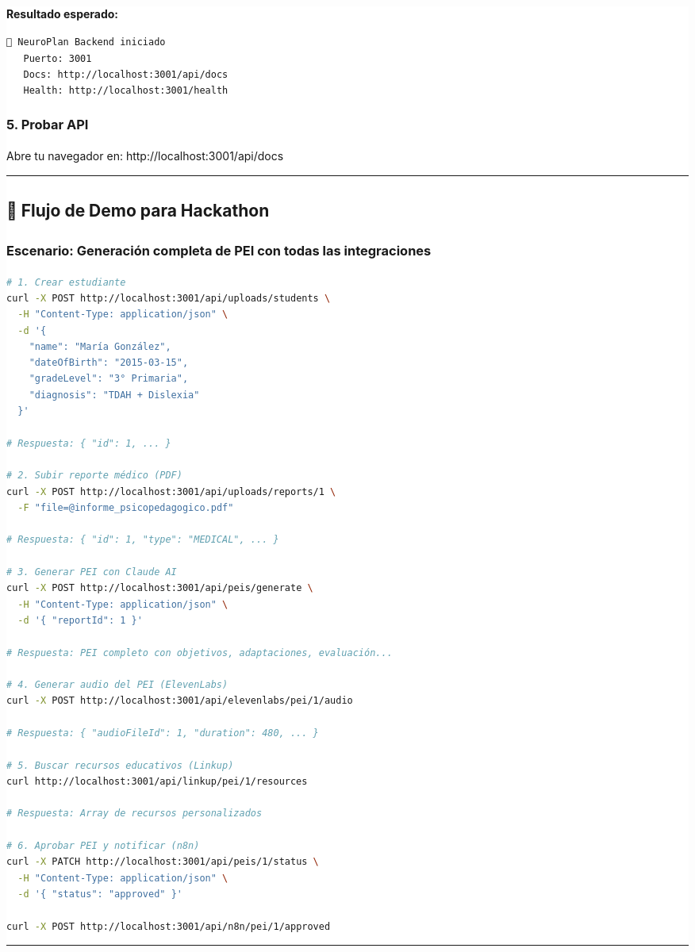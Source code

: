 **Resultado esperado:**
```
🚀 NeuroPlan Backend iniciado
   Puerto: 3001
   Docs: http://localhost:3001/api/docs
   Health: http://localhost:3001/health
```

### 5. Probar API

Abre tu navegador en: http://localhost:3001/api/docs

---

## 🧪 Flujo de Demo para Hackathon

### Escenario: Generación completa de PEI con todas las integraciones

```bash
# 1. Crear estudiante
curl -X POST http://localhost:3001/api/uploads/students \
  -H "Content-Type: application/json" \
  -d '{
    "name": "María González",
    "dateOfBirth": "2015-03-15",
    "gradeLevel": "3° Primaria",
    "diagnosis": "TDAH + Dislexia"
  }'

# Respuesta: { "id": 1, ... }

# 2. Subir reporte médico (PDF)
curl -X POST http://localhost:3001/api/uploads/reports/1 \
  -F "file=@informe_psicopedagogico.pdf"

# Respuesta: { "id": 1, "type": "MEDICAL", ... }

# 3. Generar PEI con Claude AI
curl -X POST http://localhost:3001/api/peis/generate \
  -H "Content-Type: application/json" \
  -d '{ "reportId": 1 }'

# Respuesta: PEI completo con objetivos, adaptaciones, evaluación...

# 4. Generar audio del PEI (ElevenLabs)
curl -X POST http://localhost:3001/api/elevenlabs/pei/1/audio

# Respuesta: { "audioFileId": 1, "duration": 480, ... }

# 5. Buscar recursos educativos (Linkup)
curl http://localhost:3001/api/linkup/pei/1/resources

# Respuesta: Array de recursos personalizados

# 6. Aprobar PEI y notificar (n8n)
curl -X PATCH http://localhost:3001/api/peis/1/status \
  -H "Content-Type: application/json" \
  -d '{ "status": "approved" }'

curl -X POST http://localhost:3001/api/n8n/pei/1/approved
```

---